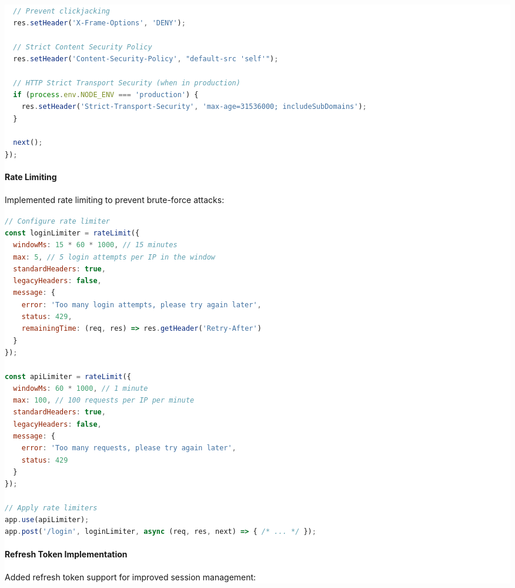 ```javascript
  // Prevent clickjacking
  res.setHeader('X-Frame-Options', 'DENY');
  
  // Strict Content Security Policy
  res.setHeader('Content-Security-Policy', "default-src 'self'");
  
  // HTTP Strict Transport Security (when in production)
  if (process.env.NODE_ENV === 'production') {
    res.setHeader('Strict-Transport-Security', 'max-age=31536000; includeSubDomains');
  }
  
  next();
});
```

#### Rate Limiting

Implemented rate limiting to prevent brute-force attacks:

```javascript
// Configure rate limiter
const loginLimiter = rateLimit({
  windowMs: 15 * 60 * 1000, // 15 minutes
  max: 5, // 5 login attempts per IP in the window
  standardHeaders: true,
  legacyHeaders: false,
  message: {
    error: 'Too many login attempts, please try again later',
    status: 429,
    remainingTime: (req, res) => res.getHeader('Retry-After')
  }
});

const apiLimiter = rateLimit({
  windowMs: 60 * 1000, // 1 minute
  max: 100, // 100 requests per IP per minute
  standardHeaders: true,
  legacyHeaders: false,
  message: {
    error: 'Too many requests, please try again later',
    status: 429
  }
});

// Apply rate limiters
app.use(apiLimiter);
app.post('/login', loginLimiter, async (req, res, next) => { /* ... */ });
```

#### Refresh Token Implementation

Added refresh token support for improved session management:

